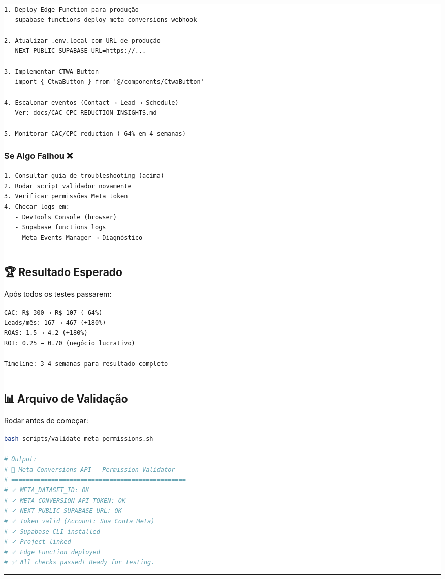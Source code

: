 ```
1. Deploy Edge Function para produção
   supabase functions deploy meta-conversions-webhook

2. Atualizar .env.local com URL de produção
   NEXT_PUBLIC_SUPABASE_URL=https://...

3. Implementar CTWA Button
   import { CtwaButton } from '@/components/CtwaButton'

4. Escalonar eventos (Contact → Lead → Schedule)
   Ver: docs/CAC_CPC_REDUCTION_INSIGHTS.md

5. Monitorar CAC/CPC reduction (-64% em 4 semanas)
```

### Se Algo Falhou ❌

```
1. Consultar guia de troubleshooting (acima)
2. Rodar script validador novamente
3. Verificar permissões Meta token
4. Checar logs em:
   - DevTools Console (browser)
   - Supabase functions logs
   - Meta Events Manager → Diagnóstico
```

---

## 🏆 Resultado Esperado

Após todos os testes passarem:

```
CAC: R$ 300 → R$ 107 (-64%)
Leads/mês: 167 → 467 (+180%)
ROAS: 1.5 → 4.2 (+180%)
ROI: 0.25 → 0.70 (negócio lucrativo)

Timeline: 3-4 semanas para resultado completo
```

---

## 📊 Arquivo de Validação

Rodar antes de começar:

```bash
bash scripts/validate-meta-permissions.sh

# Output:
# 🔐 Meta Conversions API - Permission Validator
# ================================================
# ✓ META_DATASET_ID: OK
# ✓ META_CONVERSION_API_TOKEN: OK
# ✓ NEXT_PUBLIC_SUPABASE_URL: OK
# ✓ Token valid (Account: Sua Conta Meta)
# ✓ Supabase CLI installed
# ✓ Project linked
# ✓ Edge Function deployed
# ✅ All checks passed! Ready for testing.
```

---